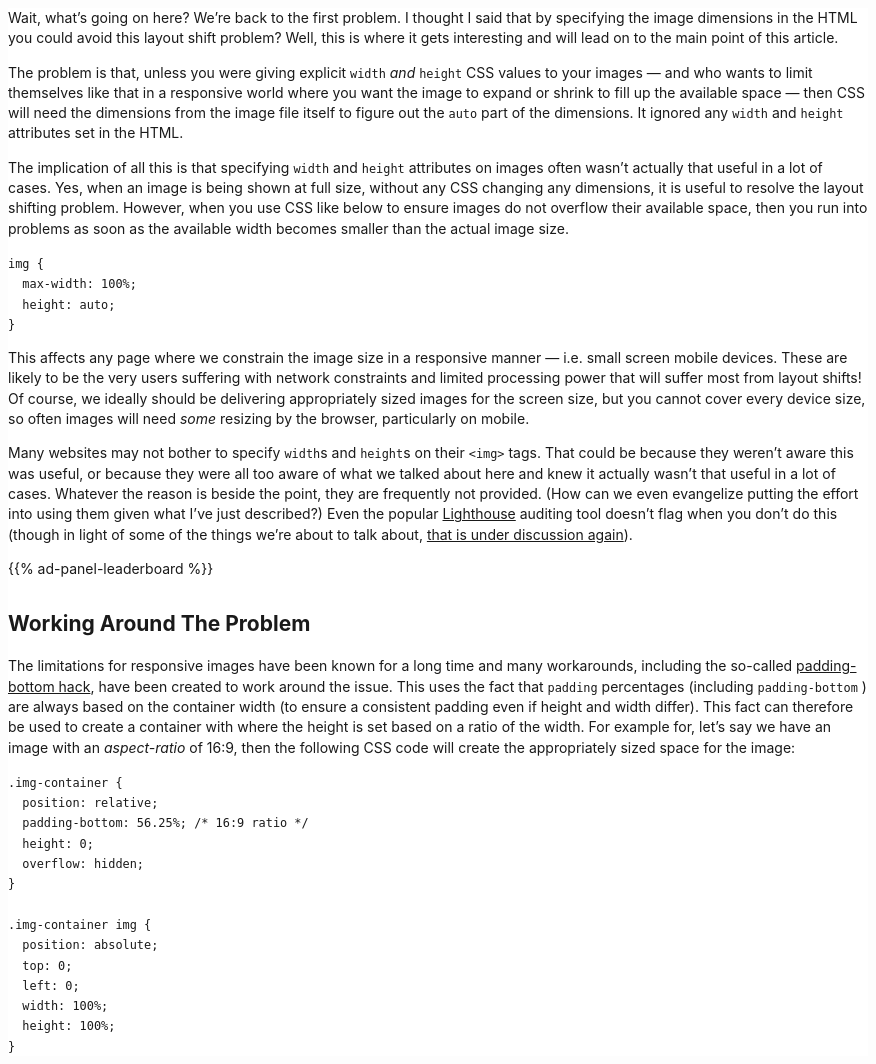 Wait, what’s going on here? We’re back to the first problem. I thought I said that by specifying the image dimensions in the HTML you could avoid this layout shift problem? Well, this is where it gets interesting and will lead on to the main point of this article.

The problem is that, unless you were giving explicit `width` *and* `height` CSS values to your images &mdash; and who wants to limit themselves like that in a responsive world where you want the image to expand or shrink to fill up the available space &mdash; then CSS will need the dimensions from the image file itself to figure out the `auto` part of the dimensions. It ignored any `width` and `height` attributes set in the HTML.

The implication of all this is that specifying `width` and `height` attributes on images often wasn’t actually that useful in a lot of cases. Yes, when an image is being shown at full size, without any CSS changing any dimensions, it is useful to resolve the layout shifting problem. However, when you use CSS like below to ensure images do not overflow their available space, then you run into problems as soon as the available width becomes smaller than the actual image size.

<pre><code class="language-css">img {
  max-width: 100%;
  height: auto;
}</code></pre>
 
This affects any page where we constrain the image size in a responsive manner &mdash; i.e. small screen mobile devices. These are likely to be the very users suffering with network constraints and limited processing power that will suffer most from layout shifts! Of course, we ideally should be delivering appropriately sized images for the screen size, but you cannot cover every device size, so often images will need *some* resizing by the browser, particularly on mobile.

Many websites may not bother to specify `width`s and `height`s on their `<img>` tags. That could be because they weren’t aware this was useful, or because they were all too aware of what we talked about here and knew it actually wasn’t that useful in a lot of cases. Whatever the reason is beside the point, they are frequently not provided. (How can we even evangelize putting the effort into using them given what I’ve just described?) Even the popular [Lighthouse](https://developers.google.com/web/tools/lighthouse) auditing tool doesn’t flag when you don’t do this (though in light of some of the things we’re about to talk about, [that is under discussion again](https://github.com/GoogleChrome/lighthouse/issues/10085)).

{{% ad-panel-leaderboard %}}

## Working Around The Problem

The limitations for responsive images have been known for a long time and many workarounds, including the so-called [padding-bottom hack](https://www.smashingmagazine.com/2013/09/responsive-images-performance-problem-case-study/), have been created to work around the issue. This uses the fact that `padding` percentages (including `padding-bottom` ) are always based on the container width (to ensure a consistent padding even if height and width differ). This fact can therefore be used to create a container with where the height is set based on a ratio of the width. For example for, let’s say we have an image with an *aspect-ratio* of 16:9, then the following CSS code will create the appropriately sized space for the image:

<pre><code class="language-css">.img-container {
  position: relative;
  padding-bottom: 56.25%; /* 16:9 ratio */
  height: 0;
  overflow: hidden;
}

.img-container img {
  position: absolute;
  top: 0;
  left: 0;
  width: 100%;
  height: 100%;
}</code></pre>
